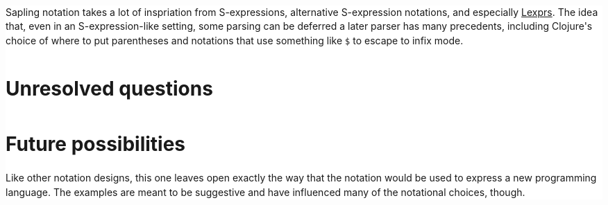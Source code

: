Sapling notation takes a lot of inspriation from S-expressions,
alternative S-expression notations, and especially
[Lexprs](https://github.com/jeapostrophe/racket2-rfcs/blob/lexpr/text/0004-lexpr.md).
The idea that, even in an S-expression-like setting, some parsing can
be deferred a later parser has many precedents, including Clojure's choice
of where to put parentheses and notations that use something like `$`
to escape to infix mode.

# Unresolved questions
[unresolved-questions]: #unresolved-questions


# Future possibilities
[future-possibilities]: #future-possibilities

Like other notation designs, this one leaves open exactly the way that
the notation would be used to express a new programming language. The
examples are meant to be suggestive and have influenced many of the
notational choices, though.


[summary]: #summary
[motivation]: #motivation
[guide-level-explanation]: #guide-level-explanation
[reference-level-explanation]: #reference-level-explanation
[drawbacks]: #drawbacks
[rationale-and-alternatives]: #rationale-and-alternatives
[prior-art]: #prior-art